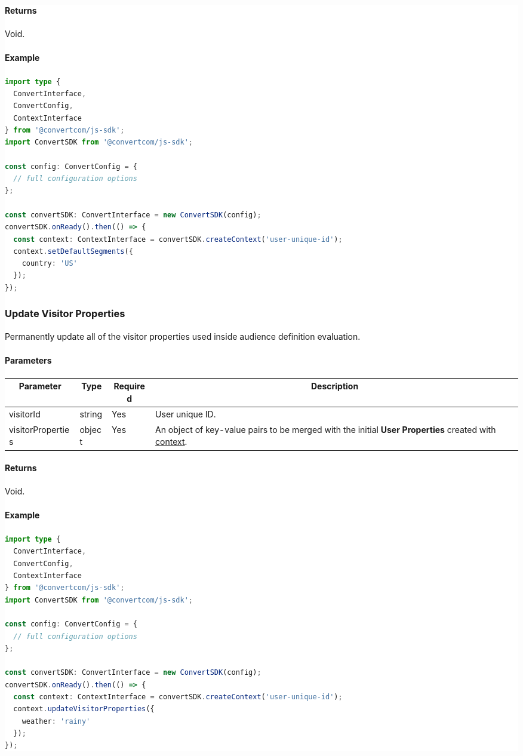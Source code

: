 #### Returns

Void.

#### Example

```typescript
import type {
  ConvertInterface,
  ConvertConfig,
  ContextInterface
} from '@convertcom/js-sdk';
import ConvertSDK from '@convertcom/js-sdk';

const config: ConvertConfig = {
  // full configuration options
};

const convertSDK: ConvertInterface = new ConvertSDK(config);
convertSDK.onReady().then(() => {
  const context: ContextInterface = convertSDK.createContext('user-unique-id');
  context.setDefaultSegments({
    country: 'US'
  });
});
```

### Update Visitor Properties

Permanently update all of the visitor properties used inside audience definition evaluation.

#### Parameters

| Parameter         | Type   | Required | Description                                                                                                                  |
| ----------------- | ------ | -------- | ---------------------------------------------------------------------------------------------------------------------------- |
| visitorId         | string | Yes      | User unique ID.                                                                                                              |
| visitorProperties | object | Yes      | An object of key-value pairs to be merged with the initial **User Properties** created with [context](#create-user-context). |

#### Returns

Void.

#### Example

```typescript
import type {
  ConvertInterface,
  ConvertConfig,
  ContextInterface
} from '@convertcom/js-sdk';
import ConvertSDK from '@convertcom/js-sdk';

const config: ConvertConfig = {
  // full configuration options
};

const convertSDK: ConvertInterface = new ConvertSDK(config);
convertSDK.onReady().then(() => {
  const context: ContextInterface = convertSDK.createContext('user-unique-id');
  context.updateVisitorProperties({
    weather: 'rainy'
  });
});
```
